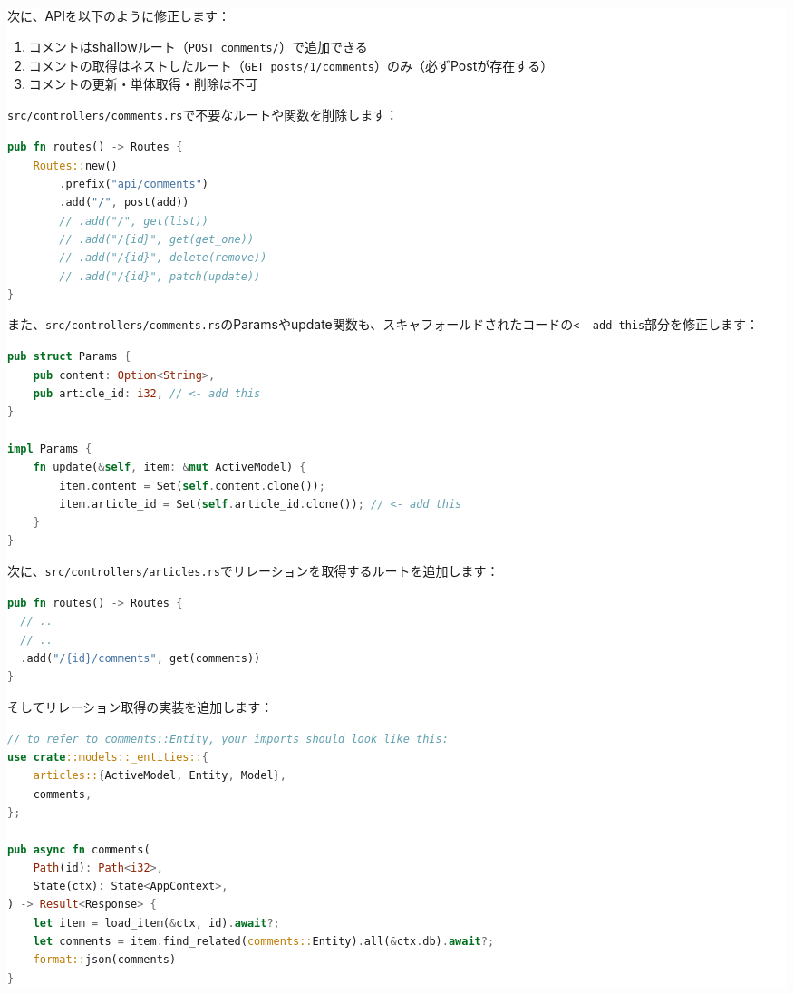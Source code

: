 
次に、APIを以下のように修正します：

1. コメントはshallowルート（`POST comments/`）で追加できる
2. コメントの取得はネストしたルート（`GET posts/1/comments`）のみ（必ずPostが存在する）
3. コメントの更新・単体取得・削除は不可

`src/controllers/comments.rs`で不要なルートや関数を削除します：

```rust
pub fn routes() -> Routes {
    Routes::new()
        .prefix("api/comments")
        .add("/", post(add))
        // .add("/", get(list))
        // .add("/{id}", get(get_one))
        // .add("/{id}", delete(remove))
        // .add("/{id}", patch(update))
}
```

また、`src/controllers/comments.rs`のParamsやupdate関数も、スキャフォールドされたコードの`<- add this`部分を修正します：

```rust
pub struct Params {
    pub content: Option<String>,
    pub article_id: i32, // <- add this
}

impl Params {
    fn update(&self, item: &mut ActiveModel) {
        item.content = Set(self.content.clone());
        item.article_id = Set(self.article_id.clone()); // <- add this
    }
}
```

次に、`src/controllers/articles.rs`でリレーションを取得するルートを追加します：

```rust
pub fn routes() -> Routes {
  // ..
  // ..
  .add("/{id}/comments", get(comments))
}
```

そしてリレーション取得の実装を追加します：

```rust
// to refer to comments::Entity, your imports should look like this:
use crate::models::_entities::{
    articles::{ActiveModel, Entity, Model},
    comments,
};

pub async fn comments(
    Path(id): Path<i32>,
    State(ctx): State<AppContext>,
) -> Result<Response> {
    let item = load_item(&ctx, id).await?;
    let comments = item.find_related(comments::Entity).all(&ctx.db).await?;
    format::json(comments)
}
```
